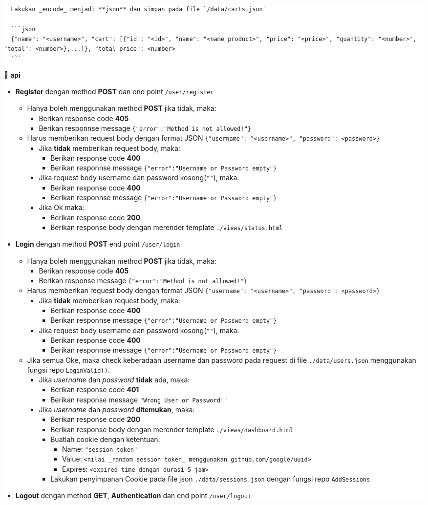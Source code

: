       Lakukan _encode_ menjadi **json** dan simpan pada file `/data/carts.json`

      ```json
      {"name": "<username>", "cart": [{"id": "<id>", "name": "<name product>", "price": "<price>", "quantity": "<number>", "total": <number>},...]}, "total_price": <number>
      ```

📁 **api**

- **Register** dengan method **POST** dan end point `/user/register`

  - Hanya boleh menggunakan method **POST** jika tidak, maka:
    - Berikan response code **405**
    - Berikan responnse message `{"error":"Method is not allowed!"}`
  - Harus memberikan request body dengan format JSON `{"username": "<username>", "password": <password>}`
    - Jika **tidak** memberikan request body, maka:
      - Berikan response code **400**
      - Berikan responnse message `{"error":"Username or Password empty"}`
    - Jika request body username dan password kosong(`""`), maka:
      - Berikan response code **400**
      - Berikan responnse message `{"error":"Username or Password empty"}`
    - Jika Ok maka:
      - Berikan response code **200**
      - Berikan response body dengan merender template `./views/status.html`

- **Login** dengan method **POST** end point `/user/login`

  - Hanya boleh menggunakan method **POST** jika tidak, maka:
    - Berikan response code **405**
    - Berikan response message `{"error":"Method is not allowed!"}`
  - Harus memberikan request body dengan format JSON `{"username": "<username>", "password": <password>}`
    - Jika **tidak** memberikan request body, maka:
      - Berikan response code **400**
      - Berikan responnse message `{"error":"Username or Password empty"}`
    - Jika request body username dan password kosong(`""`), maka:
      - Berikan response code **400**
      - Berikan responnse message `{"error":"Username or Password empty"}`
  - Jika semua Oke, maka check keberadaan username dan password pada request di file `./data/users.json` menggunakan fungsi repo `LoginValid()`.
    - Jika _username_ dan _password_ **tidak** ada, maka:
      - Berikan response code **401**
      - Berikan response message `"Wrong User or Password!"`
    - Jika _username_ dan _password_ **ditemukan**, maka:
      - Berikan response code **200**
      - Berikan response body dengan merender template `./views/dashboard.html`
      - Buatlah cookie dengan ketentuan:
        - Name: `"session_token"`
        - Value: `<nilai _random session token_ menggunakan github.com/google/uuid>`
        - Expires: `<expired time dengan durasi 5 jam>`
      - Lakukan penyimpanan Cookie pada file json `./data/sessions.json` dengan fungsi repo `AddSessions`

- **Logout** dengan method **GET**, **Authentication** dan end point `/user/logout`
